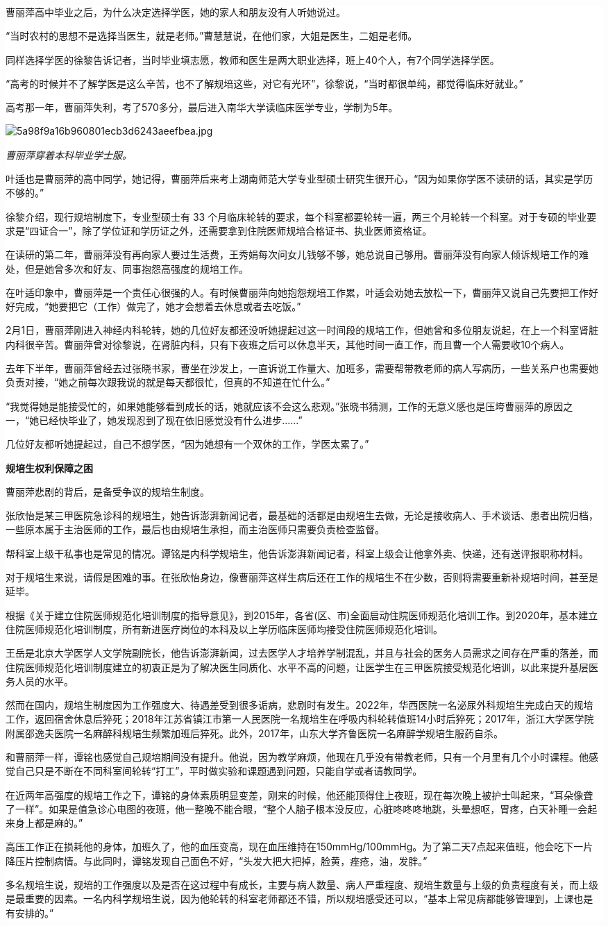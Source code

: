 曹丽萍高中毕业之后，为什么决定选择学医，她的家人和朋友没有人听她说过。

“当时农村的思想不是选择当医生，就是老师。”曹慧慧说，在他们家，大姐是医生，二姐是老师。

同样选择学医的徐黎告诉记者，当时毕业填志愿，教师和医生是两大职业选择，班上40个人，有7个同学选择学医。

“高考的时候并不了解学医是这么辛苦，也不了解规培这些，对它有光环”，徐黎说，“当时都很单纯，都觉得临床好就业。”

高考那一年，曹丽萍失利，考了570多分，最后进入南华大学读临床医学专业，学制为5年。

![5a98f9a16b960801ecb3d6243aeefbea.jpg](https://raw.githubusercontent.com/qqhsx/qqnews_image/main/2024/03/16/26岁规培女医生在医院卫生间自杀，遗书：心脏快跳出来了还是不能休息/5a98f9a16b960801ecb3d6243aeefbea.jpg)

 _曹丽萍穿着本科毕业学士服。_

叶适也是曹丽萍的高中同学，她记得，曹丽萍后来考上湖南师范大学专业型硕士研究生很开心，“因为如果你学医不读研的话，其实是学历不够的。”

徐黎介绍，现行规培制度下，专业型硕士有 33
个月临床轮转的要求，每个科室都要轮转一遍，两三个月轮转一个科室。对于专硕的毕业要求是“四证合一”，除了学位证和学历证之外，还需要拿到住院医师规培合格证书、执业医师资格证。

在读研的第二年，曹丽萍没有再向家人要过生活费，王秀娟每次问女儿钱够不够，她总说自己够用。曹丽萍没有向家人倾诉规培工作的难处，但是她曾多次和好友、同事抱怨高强度的规培工作。

在叶适印象中，曹丽萍是一个责任心很强的人。有时候曹丽萍向她抱怨规培工作累，叶适会劝她去放松一下，曹丽萍又说自己先要把工作好好完成，“她要把它（工作）做完了，她才会想着去休息或者去吃饭。”

2月1日，曹丽萍刚进入神经内科轮转，她的几位好友都还没听她提起过这一时间段的规培工作，但她曾和多位朋友说起，在上一个科室肾脏内科很辛苦。曹丽萍曾对徐黎说，在肾脏内科，只有下夜班之后可以休息半天，其他时间一直工作，而且曹一个人需要收10个病人。

去年下半年，曹丽萍曾经去过张晓书家，曹坐在沙发上，一直诉说工作量大、加班多，需要帮带教老师的病人写病历，一些关系户也需要她负责对接，“她之前每次跟我说的就是每天都很忙，但真的不知道在忙什么。”

“我觉得她是能接受忙的，如果她能够看到成长的话，她就应该不会这么悲观。”张晓书猜测，工作的无意义感也是压垮曹丽萍的原因之一，“她已经快毕业了，她发现忍到了现在依旧感觉没有什么进步......”

几位好友都听她提起过，自己不想学医，“因为她想有一个双休的工作，学医太累了。”

**规培生权利保障之困**

曹丽萍悲剧的背后，是备受争议的规培生制度。

张欣怡是某三甲医院急诊科的规培生，她告诉澎湃新闻记者，最基础的活都是由规培生去做，无论是接收病人、手术谈话、患者出院归档，一些原本属于主治医师的工作，最后也由规培生承担，而主治医师只需要负责检查监督。

帮科室上级干私事也是常见的情况。谭铭是内科学规培生，他告诉澎湃新闻记者，科室上级会让他拿外卖、快递，还有送评报职称材料。

对于规培生来说，请假是困难的事。在张欣怡身边，像曹丽萍这样生病后还在工作的规培生不在少数，否则将需要重新补规培时间，甚至是延毕。

根据《关于建立住院医师规范化培训制度的指导意见》，到2015年，各省(区、市)全面启动住院医师规范化培训工作。到2020年，基本建立住院医师规范化培训制度，所有新进医疗岗位的本科及以上学历临床医师均接受住院医师规范化培训。

王岳是北京大学医学人文学院副院长，他告诉澎湃新闻，过去医学人才培养学制混乱，并且与社会的医务人员需求之间存在严重的落差，而住院医师规范化培训制度建立的初衷正是为了解决医生同质化、水平不高的问题，让医学生在三甲医院接受规范化培训，以此来提升基层医务人员的水平。

然而在国内，规培生制度因为工作强度大、待遇差受到很多诟病，悲剧时有发生。2022年，华西医院一名泌尿外科规培生完成白天的规培工作，返回宿舍休息后猝死；2018年江苏省镇江市第一人民医院一名规培生在呼吸内科轮转值班14小时后猝死；2017年，浙江大学医学院附属邵逸夫医院一名麻醉科规培生频繁加班后猝死。此外，2017年，山东大学齐鲁医院一名麻醉学规培生服药自杀。

和曹丽萍一样，谭铭也感觉自己规培期间没有提升。他说，因为教学麻烦，他现在几乎没有带教老师，只有一个月里有几个小时课程。他感觉自己只是不断在不同科室间轮转“打工”，平时做实验和课题遇到问题，只能自学或者请教同学。

在近两年高强度的规培工作之下，谭铭的身体素质明显变差，刚来的时候，他还能顶得住上夜班，现在每次晚上被护士叫起来，“耳朵像聋了一样”。如果是值急诊心电图的夜班，他一整晚不能合眼，“整个人脑子根本没反应，心脏咚咚咚地跳，头晕想呕，胃疼，白天补睡一会起来身上都是麻的。”

高压工作正在损耗他的身体，加班久了，他的血压变高，现在血压维持在150mmHg/100mmHg。为了第二天7点起来值班，他会吃下一片降压片控制病情。与此同时，谭铭发现自己面色不好，“头发大把大把掉，脸黄，痤疮，油，发胖。”

多名规培生说，规培的工作强度以及是否在这过程中有成长，主要与病人数量、病人严重程度、规培生数量与上级的负责程度有关，而上级是最重要的因素。一名内科学规培生说，因为他轮转的科室老师都还不错，所以规培感受还可以，“基本上常见病都能够管理到，上课也是有安排的。”
